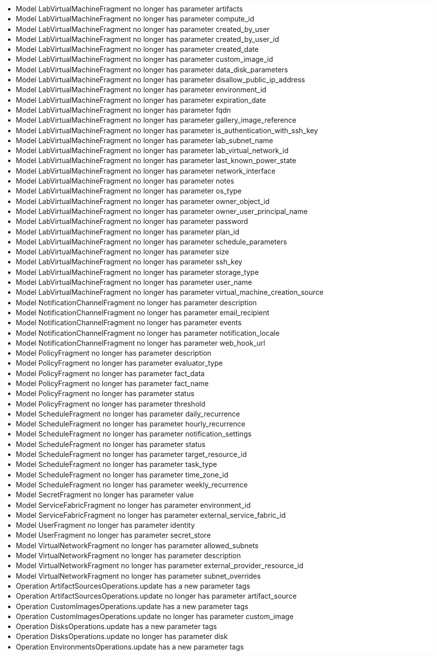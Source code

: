   - Model LabVirtualMachineFragment no longer has parameter artifacts
  - Model LabVirtualMachineFragment no longer has parameter compute_id
  - Model LabVirtualMachineFragment no longer has parameter created_by_user
  - Model LabVirtualMachineFragment no longer has parameter created_by_user_id
  - Model LabVirtualMachineFragment no longer has parameter created_date
  - Model LabVirtualMachineFragment no longer has parameter custom_image_id
  - Model LabVirtualMachineFragment no longer has parameter data_disk_parameters
  - Model LabVirtualMachineFragment no longer has parameter disallow_public_ip_address
  - Model LabVirtualMachineFragment no longer has parameter environment_id
  - Model LabVirtualMachineFragment no longer has parameter expiration_date
  - Model LabVirtualMachineFragment no longer has parameter fqdn
  - Model LabVirtualMachineFragment no longer has parameter gallery_image_reference
  - Model LabVirtualMachineFragment no longer has parameter is_authentication_with_ssh_key
  - Model LabVirtualMachineFragment no longer has parameter lab_subnet_name
  - Model LabVirtualMachineFragment no longer has parameter lab_virtual_network_id
  - Model LabVirtualMachineFragment no longer has parameter last_known_power_state
  - Model LabVirtualMachineFragment no longer has parameter network_interface
  - Model LabVirtualMachineFragment no longer has parameter notes
  - Model LabVirtualMachineFragment no longer has parameter os_type
  - Model LabVirtualMachineFragment no longer has parameter owner_object_id
  - Model LabVirtualMachineFragment no longer has parameter owner_user_principal_name
  - Model LabVirtualMachineFragment no longer has parameter password
  - Model LabVirtualMachineFragment no longer has parameter plan_id
  - Model LabVirtualMachineFragment no longer has parameter schedule_parameters
  - Model LabVirtualMachineFragment no longer has parameter size
  - Model LabVirtualMachineFragment no longer has parameter ssh_key
  - Model LabVirtualMachineFragment no longer has parameter storage_type
  - Model LabVirtualMachineFragment no longer has parameter user_name
  - Model LabVirtualMachineFragment no longer has parameter virtual_machine_creation_source
  - Model NotificationChannelFragment no longer has parameter description
  - Model NotificationChannelFragment no longer has parameter email_recipient
  - Model NotificationChannelFragment no longer has parameter events
  - Model NotificationChannelFragment no longer has parameter notification_locale
  - Model NotificationChannelFragment no longer has parameter web_hook_url
  - Model PolicyFragment no longer has parameter description
  - Model PolicyFragment no longer has parameter evaluator_type
  - Model PolicyFragment no longer has parameter fact_data
  - Model PolicyFragment no longer has parameter fact_name
  - Model PolicyFragment no longer has parameter status
  - Model PolicyFragment no longer has parameter threshold
  - Model ScheduleFragment no longer has parameter daily_recurrence
  - Model ScheduleFragment no longer has parameter hourly_recurrence
  - Model ScheduleFragment no longer has parameter notification_settings
  - Model ScheduleFragment no longer has parameter status
  - Model ScheduleFragment no longer has parameter target_resource_id
  - Model ScheduleFragment no longer has parameter task_type
  - Model ScheduleFragment no longer has parameter time_zone_id
  - Model ScheduleFragment no longer has parameter weekly_recurrence
  - Model SecretFragment no longer has parameter value
  - Model ServiceFabricFragment no longer has parameter environment_id
  - Model ServiceFabricFragment no longer has parameter external_service_fabric_id
  - Model UserFragment no longer has parameter identity
  - Model UserFragment no longer has parameter secret_store
  - Model VirtualNetworkFragment no longer has parameter allowed_subnets
  - Model VirtualNetworkFragment no longer has parameter description
  - Model VirtualNetworkFragment no longer has parameter external_provider_resource_id
  - Model VirtualNetworkFragment no longer has parameter subnet_overrides
  - Operation ArtifactSourcesOperations.update has a new parameter tags
  - Operation ArtifactSourcesOperations.update no longer has parameter artifact_source
  - Operation CustomImagesOperations.update has a new parameter tags
  - Operation CustomImagesOperations.update no longer has parameter custom_image
  - Operation DisksOperations.update has a new parameter tags
  - Operation DisksOperations.update no longer has parameter disk
  - Operation EnvironmentsOperations.update has a new parameter tags